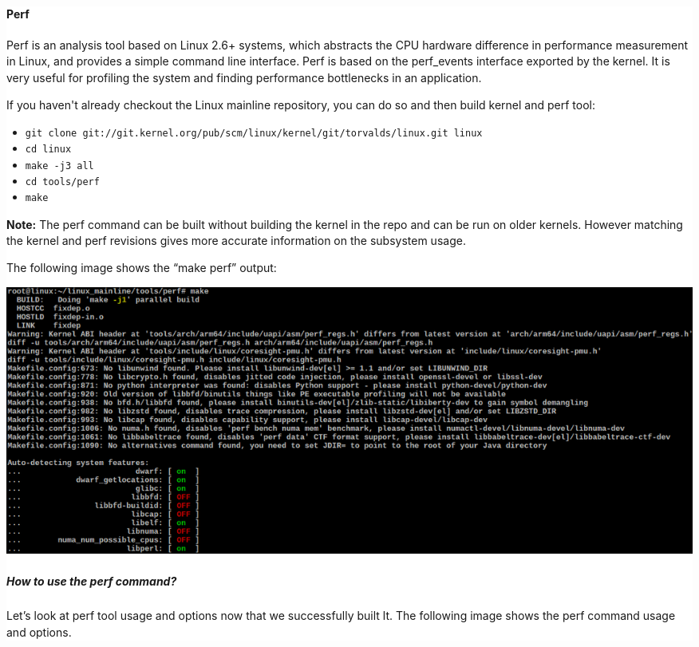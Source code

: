 #### Perf

Perf is an analysis tool based on Linux 2.6+ systems, which abstracts the CPU hardware difference in performance measurement in Linux, and provides a simple command line interface. Perf is based on the perf_events interface exported by the kernel. It is very useful for profiling the system and finding performance bottlenecks in an application.

If you haven't already checkout the Linux mainline repository, you can do so and then build kernel and perf tool:
- `git clone git://git.kernel.org/pub/scm/linux/kernel/git/torvalds/linux.git linux`
- `cd linux`
- `make -j3 all`
- `cd tools/perf`
- `make`

**Note:** The perf command can be built without building the kernel in the repo and can be run on older kernels. However matching the kernel and perf revisions gives more accurate information on the subsystem usage.
  
The following image shows the “make perf” output:

![make perf output](images/perf-make.png)

##### How to use the perf command?

Let’s look at perf tool usage and options now that we successfully built lt. The following image shows the perf command usage and options.
